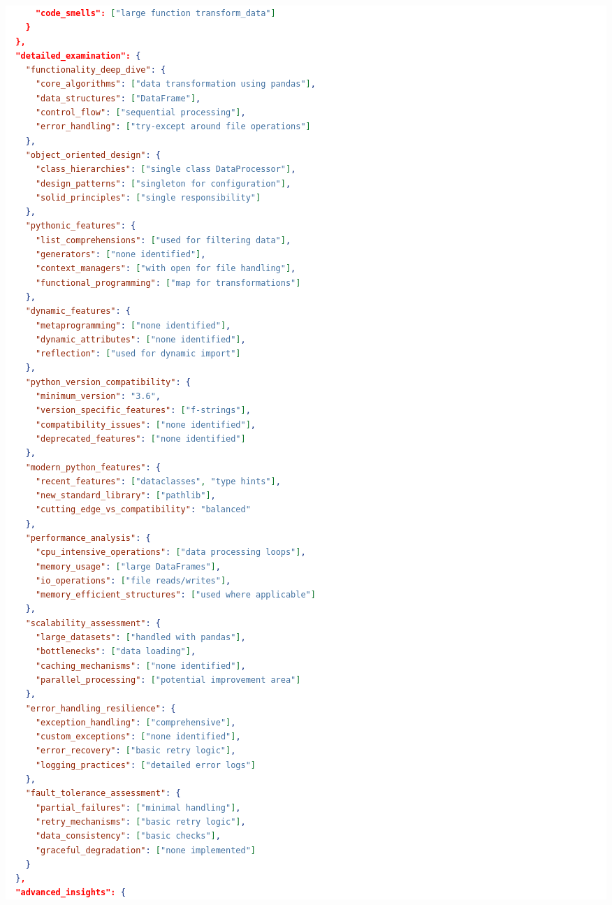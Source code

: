 ```json
      "code_smells": ["large function transform_data"]
    }
  },
  "detailed_examination": {
    "functionality_deep_dive": {
      "core_algorithms": ["data transformation using pandas"],
      "data_structures": ["DataFrame"],
      "control_flow": ["sequential processing"],
      "error_handling": ["try-except around file operations"]
    },
    "object_oriented_design": {
      "class_hierarchies": ["single class DataProcessor"],
      "design_patterns": ["singleton for configuration"],
      "solid_principles": ["single responsibility"]
    },
    "pythonic_features": {
      "list_comprehensions": ["used for filtering data"],
      "generators": ["none identified"],
      "context_managers": ["with open for file handling"],
      "functional_programming": ["map for transformations"]
    },
    "dynamic_features": {
      "metaprogramming": ["none identified"],
      "dynamic_attributes": ["none identified"],
      "reflection": ["used for dynamic import"]
    },
    "python_version_compatibility": {
      "minimum_version": "3.6",
      "version_specific_features": ["f-strings"],
      "compatibility_issues": ["none identified"],
      "deprecated_features": ["none identified"]
    },
    "modern_python_features": {
      "recent_features": ["dataclasses", "type hints"],
      "new_standard_library": ["pathlib"],
      "cutting_edge_vs_compatibility": "balanced"
    },
    "performance_analysis": {
      "cpu_intensive_operations": ["data processing loops"],
      "memory_usage": ["large DataFrames"],
      "io_operations": ["file reads/writes"],
      "memory_efficient_structures": ["used where applicable"]
    },
    "scalability_assessment": {
      "large_datasets": ["handled with pandas"],
      "bottlenecks": ["data loading"],
      "caching_mechanisms": ["none identified"],
      "parallel_processing": ["potential improvement area"]
    },
    "error_handling_resilience": {
      "exception_handling": ["comprehensive"],
      "custom_exceptions": ["none identified"],
      "error_recovery": ["basic retry logic"],
      "logging_practices": ["detailed error logs"]
    },
    "fault_tolerance_assessment": {
      "partial_failures": ["minimal handling"],
      "retry_mechanisms": ["basic retry logic"],
      "data_consistency": ["basic checks"],
      "graceful_degradation": ["none implemented"]
    }
  },
  "advanced_insights": {
```